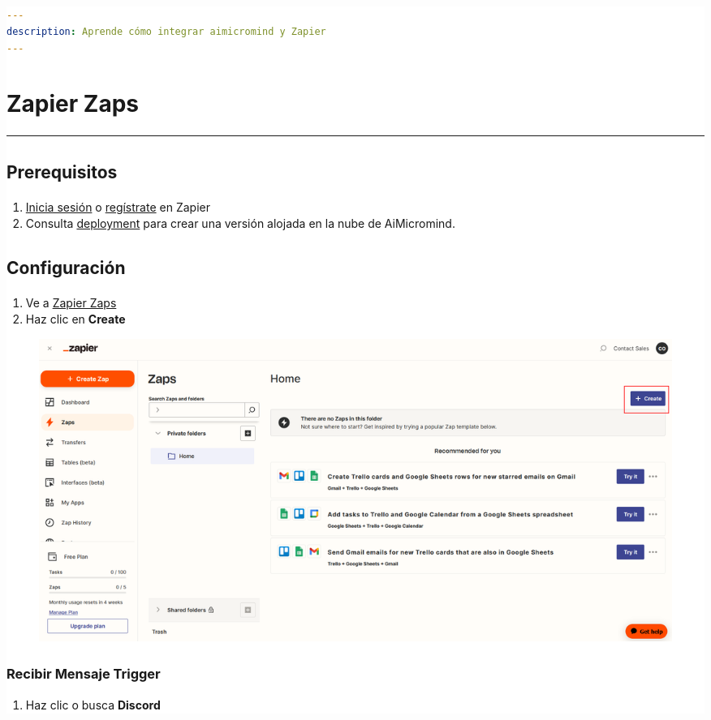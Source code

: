 ```yaml
---
description: Aprende cómo integrar aimicromind y Zapier
---
```


# Zapier Zaps

***

## Prerequisitos

1. [Inicia sesión](https://zapier.com/app/login) o [regístrate](https://zapier.com/sign-up) en Zapier
2. Consulta [deployment](../../configuration/deployment/) para crear una versión alojada en la nube de AiMicromind.

## Configuración

1. Ve a [Zapier Zaps](https://zapier.com/app/zaps)
2. Haz clic en **Create**

<figure><img src="../../.gitbook/assets/zapier/zap/1.png" alt=""><figcaption></figcaption></figure>

### Recibir Mensaje Trigger

1.  Haz clic o busca **Discord**
